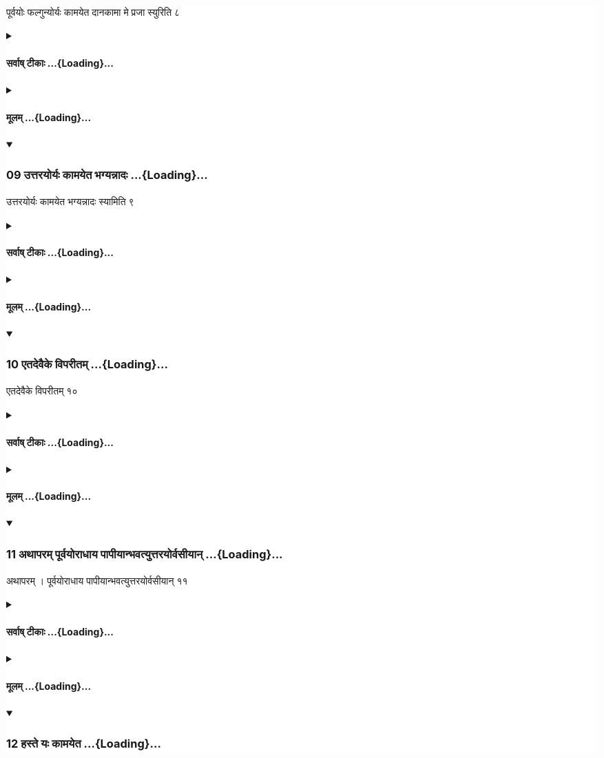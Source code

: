 पूर्वयोः फल्गुन्योर्यः कामयेत दानकामा मे प्रजा स्युरिति ८
</details>
</div>
<div class="js_include collapsed" newlevelforh1="4" title="सर्वाष् टीकाः" unfilled url="/vedAH_yajuH/taittirIyam/sUtram/ApastambaH/shrautam/sarvASh_TIkAH/05/03/08_pUrvayoH_phalgunyoryaH_kAmayeta.md">
<details><summary><h4>सर्वाष् टीकाः ...{Loading}...</h4></summary></details>
</div>
<div class="js_include collapsed" newlevelforh1="4" title="मूलम्" unfilled url="/vedAH_yajuH/taittirIyam/sUtram/ApastambaH/shrautam/mUlam/05/03/08_pUrvayoH_phalgunyoryaH_kAmayeta.md">
<details><summary><h4>मूलम् ...{Loading}...</h4></summary></details>
</div>
<div class="js_include" includetitle="true" newlevelforh1="3" unfilled url="/vedAH_yajuH/taittirIyam/sUtram/ApastambaH/shrautam/vishvAsa-prastutiH/05/03/09_uttarayoryaH_kAmayeta_bhagyannAdaH.md">
<details open><summary><h3>09 उत्तरयोर्यः कामयेत भग्यन्नादः ...{Loading}...</h3></summary>

उत्तरयोर्यः कामयेत भग्यन्नादः स्यामिति ९
</details>
</div>
<div class="js_include collapsed" newlevelforh1="4" title="सर्वाष् टीकाः" unfilled url="/vedAH_yajuH/taittirIyam/sUtram/ApastambaH/shrautam/sarvASh_TIkAH/05/03/09_uttarayoryaH_kAmayeta_bhagyannAdaH.md">
<details><summary><h4>सर्वाष् टीकाः ...{Loading}...</h4></summary></details>
</div>
<div class="js_include collapsed" newlevelforh1="4" title="मूलम्" unfilled url="/vedAH_yajuH/taittirIyam/sUtram/ApastambaH/shrautam/mUlam/05/03/09_uttarayoryaH_kAmayeta_bhagyannAdaH.md">
<details><summary><h4>मूलम् ...{Loading}...</h4></summary></details>
</div>
<div class="js_include" includetitle="true" newlevelforh1="3" unfilled url="/vedAH_yajuH/taittirIyam/sUtram/ApastambaH/shrautam/vishvAsa-prastutiH/05/03/10_etadevaike_viparItam.md">
<details open><summary><h3>10 एतदेवैके विपरीतम् ...{Loading}...</h3></summary>

एतदेवैके विपरीतम् १०
</details>
</div>
<div class="js_include collapsed" newlevelforh1="4" title="सर्वाष् टीकाः" unfilled url="/vedAH_yajuH/taittirIyam/sUtram/ApastambaH/shrautam/sarvASh_TIkAH/05/03/10_etadevaike_viparItam.md">
<details><summary><h4>सर्वाष् टीकाः ...{Loading}...</h4></summary></details>
</div>
<div class="js_include collapsed" newlevelforh1="4" title="मूलम्" unfilled url="/vedAH_yajuH/taittirIyam/sUtram/ApastambaH/shrautam/mUlam/05/03/10_etadevaike_viparItam.md">
<details><summary><h4>मूलम् ...{Loading}...</h4></summary></details>
</div>
<div class="js_include" includetitle="true" newlevelforh1="3" unfilled url="/vedAH_yajuH/taittirIyam/sUtram/ApastambaH/shrautam/vishvAsa-prastutiH/05/03/11_athAparam_pUrvayorAdhAya_pApIyAnbhavatyuttarayorvasIyAn.md">
<details open><summary><h3>11 अथापरम् पूर्वयोराधाय पापीयान्भवत्युत्तरयोर्वसीयान् ...{Loading}...</h3></summary>

अथापरम् । पूर्वयोराधाय पापीयान्भवत्युत्तरयोर्वसीयान् ११
</details>
</div>
<div class="js_include collapsed" newlevelforh1="4" title="सर्वाष् टीकाः" unfilled url="/vedAH_yajuH/taittirIyam/sUtram/ApastambaH/shrautam/sarvASh_TIkAH/05/03/11_athAparam_pUrvayorAdhAya_pApIyAnbhavatyuttarayorvasIyAn.md">
<details><summary><h4>सर्वाष् टीकाः ...{Loading}...</h4></summary></details>
</div>
<div class="js_include collapsed" newlevelforh1="4" title="मूलम्" unfilled url="/vedAH_yajuH/taittirIyam/sUtram/ApastambaH/shrautam/mUlam/05/03/11_athAparam_pUrvayorAdhAya_pApIyAnbhavatyuttarayorvasIyAn.md">
<details><summary><h4>मूलम् ...{Loading}...</h4></summary></details>
</div>
<div class="js_include" includetitle="true" newlevelforh1="3" unfilled url="/vedAH_yajuH/taittirIyam/sUtram/ApastambaH/shrautam/vishvAsa-prastutiH/05/03/12_haste_yaH_kAmayeta.md">
<details open><summary><h3>12 हस्ते यः कामयेत ...{Loading}...</h3></summary>
